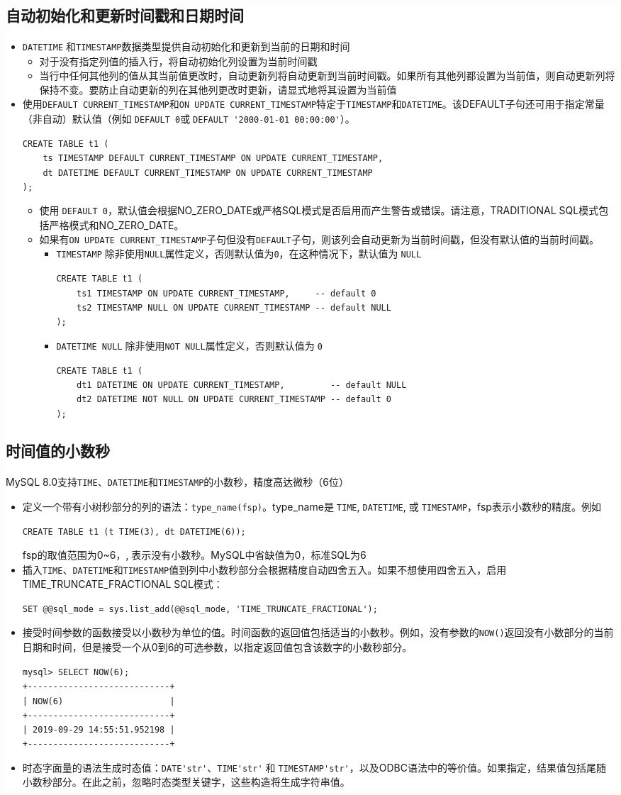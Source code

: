 ## 自动初始化和更新时间戳和日期时间

- `DATETIME` 和`TIMESTAMP`数据类型提供自动初始化和更新到当前的日期和时间
    - 对于没有指定列值的插入行，将自动初始化列设置为当前时间戳
    - 当行中任何其他列的值从其当前值更改时，自动更新列将自动更新到当前时间戳。如果所有其他列都设置为当前值，则自动更新列将保持不变。要防止自动更新的列在其他列更改时更新，请显式地将其设置为当前值
- 使用`DEFAULT CURRENT_TIMESTAMP`和`ON UPDATE CURRENT_TIMESTAMP`特定于`TIMESTAMP`和`DATETIME`。该DEFAULT子句还可用于指定常量（非自动）默认值（例如  `DEFAULT 0`或 `DEFAULT '2000-01-01 00:00:00'`）。
    ```
    CREATE TABLE t1 (
        ts TIMESTAMP DEFAULT CURRENT_TIMESTAMP ON UPDATE CURRENT_TIMESTAMP,
        dt DATETIME DEFAULT CURRENT_TIMESTAMP ON UPDATE CURRENT_TIMESTAMP
    );
    ```
    - 使用 `DEFAULT 0`，默认值会根据NO_ZERO_DATE或严格SQL模式是否启用而产生警告或错误。请注意，TRADITIONAL SQL模式包括严格模式和NO_ZERO_DATE。
    - 如果有`ON UPDATE CURRENT_TIMESTAMP`子句但没有`DEFAULT`子句，则该列会自动更新为当前时间戳，但没有默认值的当前时间戳。
        -  `TIMESTAMP` 除非使用`NULL`属性定义，否则默认值为`0`，在这种情况下，默认值为 `NULL`
            ```
            CREATE TABLE t1 (
                ts1 TIMESTAMP ON UPDATE CURRENT_TIMESTAMP,     -- default 0
                ts2 TIMESTAMP NULL ON UPDATE CURRENT_TIMESTAMP -- default NULL
            );
            ```
        - `DATETIME NULL` 除非使用`NOT NULL`属性定义，否则默认值为 `0`
            ```
            CREATE TABLE t1 (
                dt1 DATETIME ON UPDATE CURRENT_TIMESTAMP,         -- default NULL
                dt2 DATETIME NOT NULL ON UPDATE CURRENT_TIMESTAMP -- default 0
            );
            ```

## 时间值的小数秒

MySQL 8.0支持`TIME`、`DATETIME`和`TIMESTAMP`的小数秒，精度高达微秒（6位）
- 定义一个带有小树秒部分的列的语法：`type_name(fsp)`。type_name是 `TIME`, `DATETIME`, 或 `TIMESTAMP`，fsp表示小数秒的精度。例如
    ```
    CREATE TABLE t1 (t TIME(3), dt DATETIME(6));
    ```
    fsp的取值范围为0~6，, 表示没有小数秒。MySQL中省缺值为0，标准SQL为6
- 插入`TIME`、`DATETIME`和`TIMESTAMP`值到列中小数秒部分会根据精度自动四舍五入。如果不想使用四舍五入，启用TIME_TRUNCATE_FRACTIONAL SQL模式：
    ```
    SET @@sql_mode = sys.list_add(@@sql_mode, 'TIME_TRUNCATE_FRACTIONAL');
    ```
- 接受时间参数的函数接受以小数秒为单位的值。时间函数的返回值包括适当的小数秒。例如，没有参数的`NOW()`返回没有小数部分的当前日期和时间，但是接受一个从0到6的可选参数，以指定返回值包含该数字的小数秒部分。
    ```
    mysql> SELECT NOW(6);
    +----------------------------+
    | NOW(6)                     |
    +----------------------------+
    | 2019-09-29 14:55:51.952198 |
    +----------------------------+
    ```
- 时态字面量的语法生成时态值：`DATE'str'`、`TIME'str'` 和 `TIMESTAMP'str'`，以及ODBC语法中的等价值。如果指定，结果值包括尾随小数秒部分。在此之前，忽略时态类型关键字，这些构造将生成字符串值。
